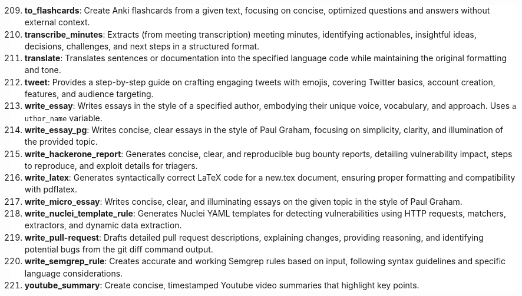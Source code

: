 209. **to_flashcards**: Create Anki flashcards from a given text, focusing on concise, optimized questions and answers without external context.
210. **transcribe_minutes**: Extracts (from meeting transcription) meeting minutes, identifying actionables, insightful ideas, decisions, challenges, and next steps in a structured format.
211. **translate**: Translates sentences or documentation into the specified language code while maintaining the original formatting and tone.
212. **tweet**: Provides a step-by-step guide on crafting engaging tweets with emojis, covering Twitter basics, account creation, features, and audience targeting.
213. **write_essay**: Writes essays in the style of a specified author, embodying their unique voice, vocabulary, and approach. Uses `author_name` variable.
214. **write_essay_pg**: Writes concise, clear essays in the style of Paul Graham, focusing on simplicity, clarity, and illumination of the provided topic.
215. **write_hackerone_report**: Generates concise, clear, and reproducible bug bounty reports, detailing vulnerability impact, steps to reproduce, and exploit details for triagers.
216. **write_latex**: Generates syntactically correct LaTeX code for a new.tex document, ensuring proper formatting and compatibility with pdflatex.
217. **write_micro_essay**: Writes concise, clear, and illuminating essays on the given topic in the style of Paul Graham.
218. **write_nuclei_template_rule**: Generates Nuclei YAML templates for detecting vulnerabilities using HTTP requests, matchers, extractors, and dynamic data extraction.
219. **write_pull-request**: Drafts detailed pull request descriptions, explaining changes, providing reasoning, and identifying potential bugs from the git diff command output.
220. **write_semgrep_rule**: Creates accurate and working Semgrep rules based on input, following syntax guidelines and specific language considerations.
221. **youtube_summary**: Create concise, timestamped Youtube video summaries that highlight key points.
